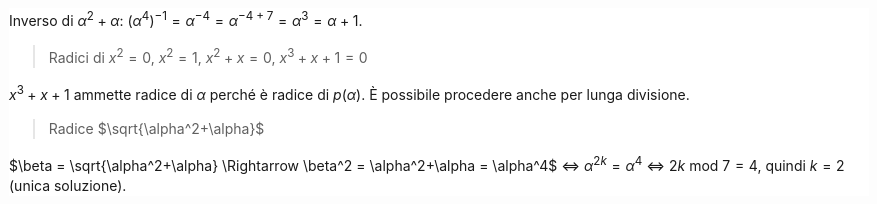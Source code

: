 Inverso di $\alpha^2 + \alpha$: $(\alpha^4)^{-1} = \alpha^{-4} = \alpha^{-4+7} = \alpha^3 = \alpha+1$.

> Radici di $x^2=0$, $x^2=1$, $x^2+x=0$, $x^3+x+1=0$

$x^3+x+1$ ammette radice di $\alpha$ perché è radice di $p(\alpha)$. È possibile procedere anche per lunga divisione.

> Radice $\sqrt{\alpha^2+\alpha}$ 

$\beta = \sqrt{\alpha^2+\alpha} \Rightarrow \beta^2 = \alpha^2+\alpha = \alpha^4$ $\Leftrightarrow$ $\alpha^{2k} = \alpha^4$ $\Leftrightarrow$ $2k ~\mathrm{mod}~7 = 4$, quindi $k=2$ (unica soluzione).
